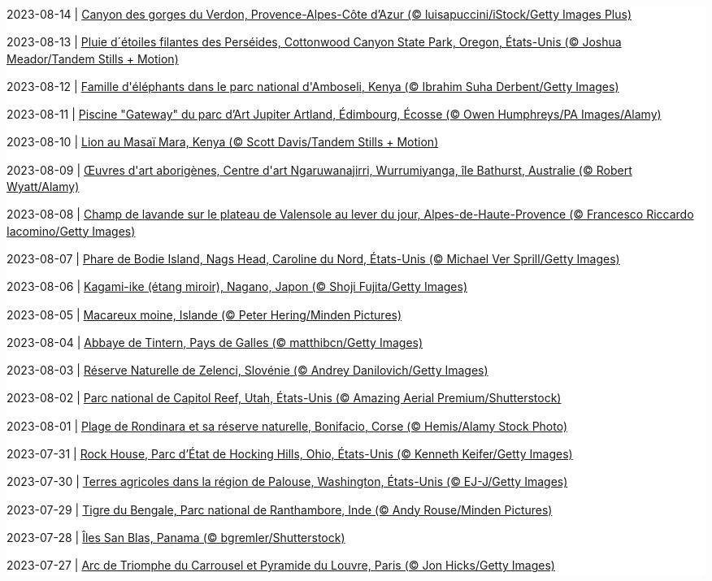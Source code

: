 2023-08-14 | [Canyon des gorges du Verdon, Provence-Alpes-Côte d’Azur (© luisapuccini/iStock/Getty Images Plus)](https://global.bing.com/th?id=OHR.VerdonCanyon_FR-FR4159848707_UHD.jpg) 

2023-08-13 | [Pluie d´étoiles filantes des Perséides, Cottonwood Canyon State Park, Oregon, États-Unis (© Joshua Meador/Tandem Stills + Motion)](https://global.bing.com/th?id=OHR.PerseidsOregon_FR-FR3598672190_UHD.jpg) 

2023-08-12 | [Famille d'éléphants dans le parc national d'Amboseli, Kenya (© Ibrahim Suha Derbent/Getty Images)](https://global.bing.com/th?id=OHR.ThreeElephants_FR-FR3390909950_UHD.jpg) 

2023-08-11 | [Piscine "Gateway" du parc d’Art Jupiter Artland, Édimbourg, Écosse (© Owen Humphreys/PA Images/Alamy)](https://global.bing.com/th?id=OHR.JupiterArtland_FR-FR3158432015_UHD.jpg) 

2023-08-10 | [Lion au Masaï Mara, Kenya (© Scott Davis/Tandem Stills + Motion)](https://global.bing.com/th?id=OHR.WorldLionDay_FR-FR2264324589_UHD.jpg) 

2023-08-09 | [Œuvres d'art aborigènes, Centre d'art Ngaruwanajirri, Wurrumiyanga, île Bathurst, Australie (© Robert Wyatt/Alamy)](https://global.bing.com/th?id=OHR.BathurstArt_FR-FR2057200035_UHD.jpg) 

2023-08-08 | [Champ de lavande sur le plateau de Valensole au lever du jour, Alpes-de-Haute-Provence (© Francesco Riccardo Iacomino/Getty Images)](https://global.bing.com/th?id=OHR.LavenderFrance_FR-FR1870932466_UHD.jpg) 

2023-08-07 | [Phare de Bodie Island, Nags Head, Caroline du Nord, États-Unis (© Michael Ver Sprill/Getty Images)](https://global.bing.com/th?id=OHR.BodieNC_FR-FR1484385172_UHD.jpg) 

2023-08-06 | [Kagami-ike (étang miroir), Nagano, Japon (© Shoji Fujita/Getty Images)](https://global.bing.com/th?id=OHR.NaganoPond_FR-FR1287961189_UHD.jpg) 

2023-08-05 | [Macareux moine, Islande (© Peter Hering/Minden Pictures)](https://global.bing.com/th?id=OHR.AtlanticPuffin_FR-FR7137446812_UHD.jpg) 

2023-08-04 | [Abbaye de Tintern, Pays de Galles (© matthibcn/Getty Images)](https://global.bing.com/th?id=OHR.GothicRuins_FR-FR6737278090_UHD.jpg) 

2023-08-03 | [Réserve Naturelle de Zelenci, Slovénie (© Andrey Danilovich/Getty Images)](https://global.bing.com/th?id=OHR.ZelenciSprings_FR-FR0997298659_UHD.jpg) 

2023-08-02 | [Parc national de Capitol Reef, Utah, États-Unis (© Amazing Aerial Premium/Shutterstock)](https://global.bing.com/th?id=OHR.CapitolButte_FR-FR6551234797_UHD.jpg) 

2023-08-01 | [Plage de Rondinara et sa réserve naturelle, Bonifacio, Corse (© Hemis/Alamy Stock Photo)](https://global.bing.com/th?id=OHR.Corse_FR-FR1073041933_UHD.jpg) 

2023-07-31 | [Rock House, Parc d’État de Hocking Hills, Ohio, États-Unis (© Kenneth Keifer/Getty Images)](https://global.bing.com/th?id=OHR.RockHouse_FR-FR0741762840_UHD.jpg) 

2023-07-30 | [Terres agricoles dans la région de Palouse, Washington, États-Unis (© EJ-J/Getty Images)](https://global.bing.com/th?id=OHR.PalouseHills_FR-FR4301002543_UHD.jpg) 

2023-07-29 | [Tigre du Bengale, Parc national de Ranthambore, Inde (© Andy Rouse/Minden Pictures)](https://global.bing.com/th?id=OHR.TigerIndia_FR-FR3985203091_UHD.jpg) 

2023-07-28 | [Îles San Blas, Panama (© bgremler/Shutterstock)](https://global.bing.com/th?id=OHR.SanBlasIslands_FR-FR9472873126_UHD.jpg) 

2023-07-27 | [Arc de Triomphe du Carrousel et Pyramide du Louvre, Paris (© Jon Hicks/Getty Images)](https://global.bing.com/th?id=OHR.ParisLouvre_FR-FR5432483778_UHD.jpg) 
